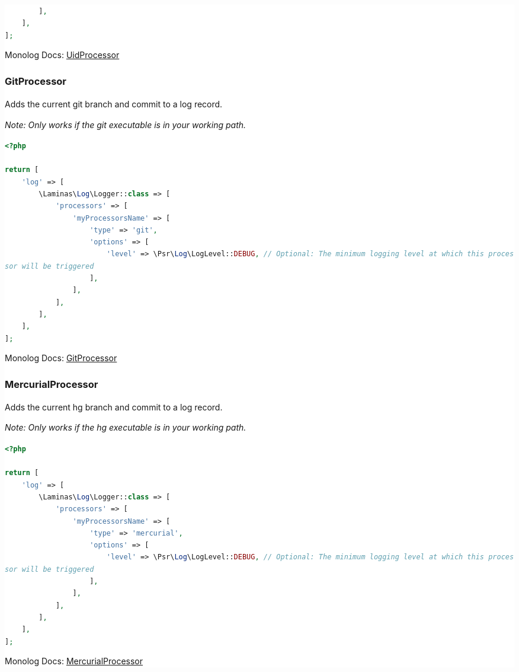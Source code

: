 ```php
        ],
    ],
];
```
Monolog Docs: [UidProcessor](https://github.com/Seldaek/monolog/blob/master/src/Monolog/Processor/UidProcessor.php)

### GitProcessor
Adds the current git branch and commit to a log record.

_Note:  Only works if the git executable is in your working path._

```php
<?php

return [
    'log' => [
        \Laminas\Log\Logger::class => [
            'processors' => [
                'myProcessorsName' => [
                    'type' => 'git',
                    'options' => [
                        'level' => \Psr\Log\LogLevel::DEBUG, // Optional: The minimum logging level at which this processor will be triggered
                    ],
                ],
            ],
        ],
    ],
];
```
Monolog Docs: [GitProcessor](https://github.com/Seldaek/monolog/blob/master/src/Monolog/Processor/GitProcessor.php)

### MercurialProcessor
Adds the current hg branch and commit to a log record.

_Note:  Only works if the hg executable is in your working path._

```php
<?php

return [
    'log' => [
        \Laminas\Log\Logger::class => [
            'processors' => [
                'myProcessorsName' => [
                    'type' => 'mercurial',
                    'options' => [
                        'level' => \Psr\Log\LogLevel::DEBUG, // Optional: The minimum logging level at which this processor will be triggered
                    ],
                ],
            ],
        ],
    ],
];
```
Monolog Docs: [MercurialProcessor](https://github.com/Seldaek/monolog/blob/master/src/Monolog/Processor/MercurialProcessor.php)
